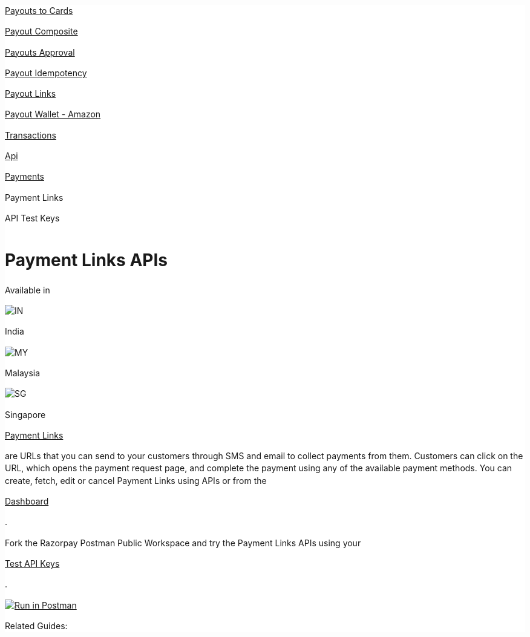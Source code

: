 [Payouts to Cards](https://razorpay.com/docs/api/x/payouts-cards)

[Payout Composite](https://razorpay.com/docs/api/x/payout-composite)

[Payouts Approval](https://razorpay.com/docs/api/x/payouts-approval)

[Payout Idempotency](https://razorpay.com/docs/api/x/payout-idempotency)

[Payout Links](https://razorpay.com/docs/api/x/payout-links)

[Payout Wallet - Amazon](https://razorpay.com/docs/api/x/payout-wallet)

[Transactions](https://razorpay.com/docs/api/x/transactions)

[Api](https://razorpay.com/docs/api)

[Payments](https://razorpay.com/docs/api/payments)

Payment Links

API Test Keys

# Payment Links APIs

Available in

![IN](https://flagcdn.com/in.svg)

India

![MY](https://flagcdn.com/my.svg)

Malaysia

![SG](https://flagcdn.com/sg.svg)

Singapore

[Payment Links](https://razorpay.com/docs/payments/payment-links/)

are URLs that you can send to your customers through SMS and email to collect payments from them. Customers can click on the URL, which opens the payment request page, and complete the payment using any of the available payment methods. You can create, fetch, edit or cancel Payment Links using APIs or from the

[Dashboard](https://razorpay.com/docs/payments/refunds/#dashboard-actions)

.

Fork the Razorpay Postman Public Workspace and try the Payment Links APIs using your

[Test API Keys](https://razorpay.com/docs/api/authentication/#generate-api-keys)

.

[![Run in Postman](https://run.pstmn.io/button.svg)](https://www.postman.com/razorpaydev/workspace/razorpay-public-workspace/folder/12492020-a731e460-9f2d-4fa8-b149-3fc7df7983f5?ctx=documentation)

Related Guides:

